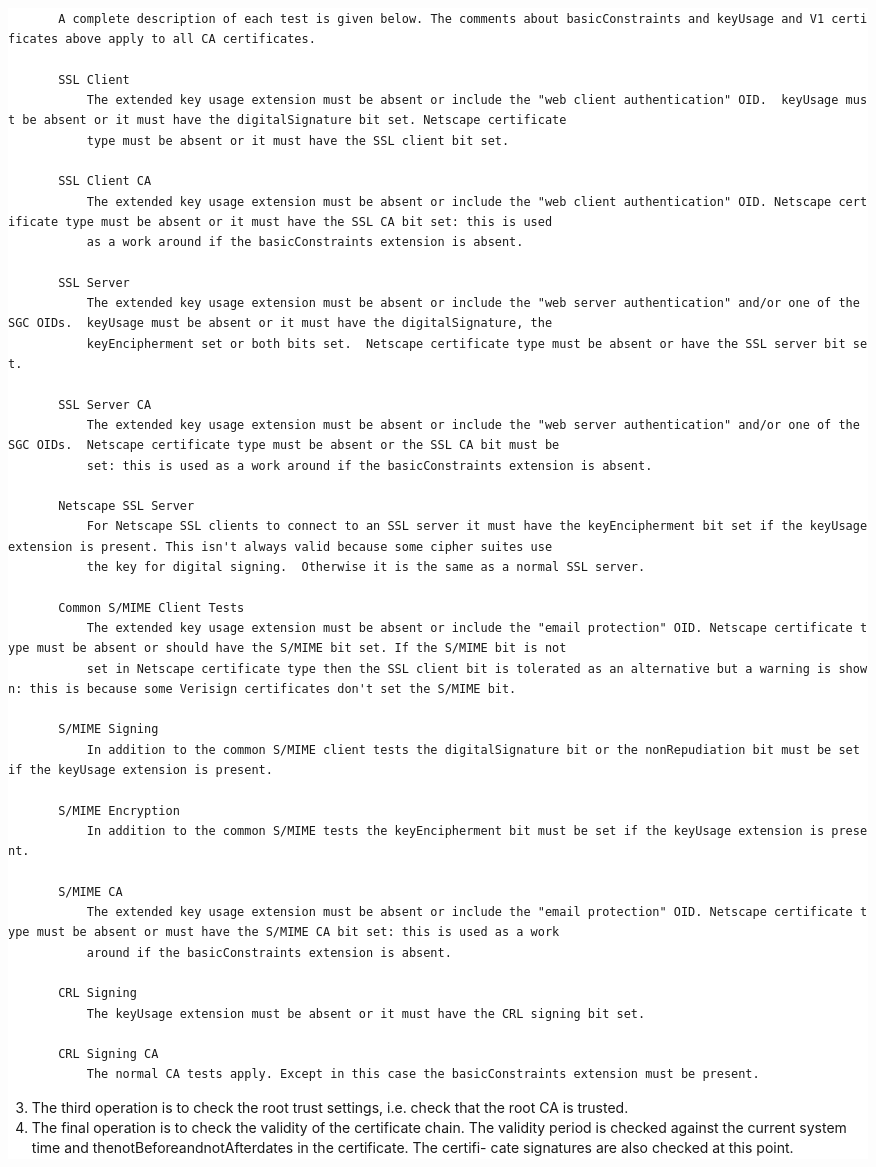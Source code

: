 ```
       A complete description of each test is given below. The comments about basicConstraints and keyUsage and V1 certificates above apply to all CA certificates.

       SSL Client
           The extended key usage extension must be absent or include the "web client authentication" OID.  keyUsage must be absent or it must have the digitalSignature bit set. Netscape certificate
           type must be absent or it must have the SSL client bit set.

       SSL Client CA
           The extended key usage extension must be absent or include the "web client authentication" OID. Netscape certificate type must be absent or it must have the SSL CA bit set: this is used
           as a work around if the basicConstraints extension is absent.

       SSL Server
           The extended key usage extension must be absent or include the "web server authentication" and/or one of the SGC OIDs.  keyUsage must be absent or it must have the digitalSignature, the
           keyEncipherment set or both bits set.  Netscape certificate type must be absent or have the SSL server bit set.

       SSL Server CA
           The extended key usage extension must be absent or include the "web server authentication" and/or one of the SGC OIDs.  Netscape certificate type must be absent or the SSL CA bit must be
           set: this is used as a work around if the basicConstraints extension is absent.

       Netscape SSL Server
           For Netscape SSL clients to connect to an SSL server it must have the keyEncipherment bit set if the keyUsage extension is present. This isn't always valid because some cipher suites use
           the key for digital signing.  Otherwise it is the same as a normal SSL server.

       Common S/MIME Client Tests
           The extended key usage extension must be absent or include the "email protection" OID. Netscape certificate type must be absent or should have the S/MIME bit set. If the S/MIME bit is not
           set in Netscape certificate type then the SSL client bit is tolerated as an alternative but a warning is shown: this is because some Verisign certificates don't set the S/MIME bit.

       S/MIME Signing
           In addition to the common S/MIME client tests the digitalSignature bit or the nonRepudiation bit must be set if the keyUsage extension is present.

       S/MIME Encryption
           In addition to the common S/MIME tests the keyEncipherment bit must be set if the keyUsage extension is present.

       S/MIME CA
           The extended key usage extension must be absent or include the "email protection" OID. Netscape certificate type must be absent or must have the S/MIME CA bit set: this is used as a work
           around if the basicConstraints extension is absent.

       CRL Signing
           The keyUsage extension must be absent or it must have the CRL signing bit set.

       CRL Signing CA
           The normal CA tests apply. Except in this case the basicConstraints extension must be present.
```
3. The third operation is to check the root trust settings, i.e. check that the root CA is trusted.
4. The final operation is to check the validity of the certificate chain. The validity period is checked
    against the current system time and thenotBeforeandnotAfterdates in the certificate. The certifi-
    cate signatures are also checked at this point.
